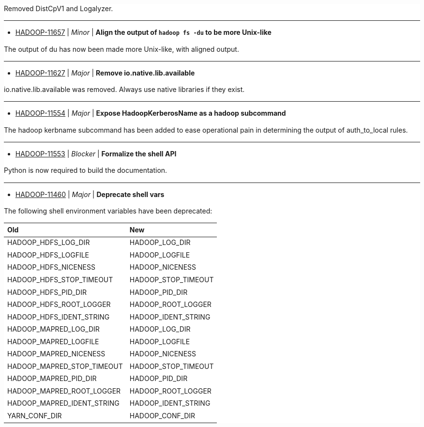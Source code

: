 Removed DistCpV1 and Logalyzer.


---

* [HADOOP-11657](https://issues.apache.org/jira/browse/HADOOP-11657) | *Minor* | **Align the output of `hadoop fs -du` to be more Unix-like**

The output of du has now been made more Unix-like, with aligned output.


---

* [HADOOP-11627](https://issues.apache.org/jira/browse/HADOOP-11627) | *Major* | **Remove io.native.lib.available**

io.native.lib.available was removed. Always use native libraries if they exist.


---

* [HADOOP-11554](https://issues.apache.org/jira/browse/HADOOP-11554) | *Major* | **Expose HadoopKerberosName as a hadoop subcommand**

The hadoop kerbname subcommand has been added to ease operational pain in determining the output of auth\_to\_local rules.


---

* [HADOOP-11553](https://issues.apache.org/jira/browse/HADOOP-11553) | *Blocker* | **Formalize the shell API**

Python is now required to build the documentation.


---

* [HADOOP-11460](https://issues.apache.org/jira/browse/HADOOP-11460) | *Major* | **Deprecate shell vars**


The following shell environment variables have been deprecated:

| Old | New |
|:---- |:---- |
| HADOOP\_HDFS\_LOG\_DIR| HADOOP\_LOG\_DIR|
| HADOOP\_HDFS\_LOGFILE| HADOOP\_LOGFILE|
| HADOOP\_HDFS\_NICENESS| HADOOP\_NICENESS|
| HADOOP\_HDFS\_STOP\_TIMEOUT| HADOOP\_STOP\_TIMEOUT |
| HADOOP\_HDFS\_PID\_DIR| HADOOP\_PID\_DIR|
| HADOOP\_HDFS\_ROOT\_LOGGER| HADOOP\_ROOT\_LOGGER|
| HADOOP\_HDFS\_IDENT\_STRING| HADOOP\_IDENT\_STRING|
| HADOOP\_MAPRED\_LOG\_DIR| HADOOP\_LOG\_DIR|
| HADOOP\_MAPRED\_LOGFILE| HADOOP\_LOGFILE|
| HADOOP\_MAPRED\_NICENESS| HADOOP\_NICENESS|
| HADOOP\_MAPRED\_STOP\_TIMEOUT| HADOOP\_STOP\_TIMEOUT|
| HADOOP\_MAPRED\_PID\_DIR| HADOOP\_PID\_DIR|
| HADOOP\_MAPRED\_ROOT\_LOGGER| HADOOP\_ROOT\_LOGGER|
| HADOOP\_MAPRED\_IDENT\_STRING| HADOOP\_IDENT\_STRING|
| YARN\_CONF\_DIR| HADOOP\_CONF\_DIR|